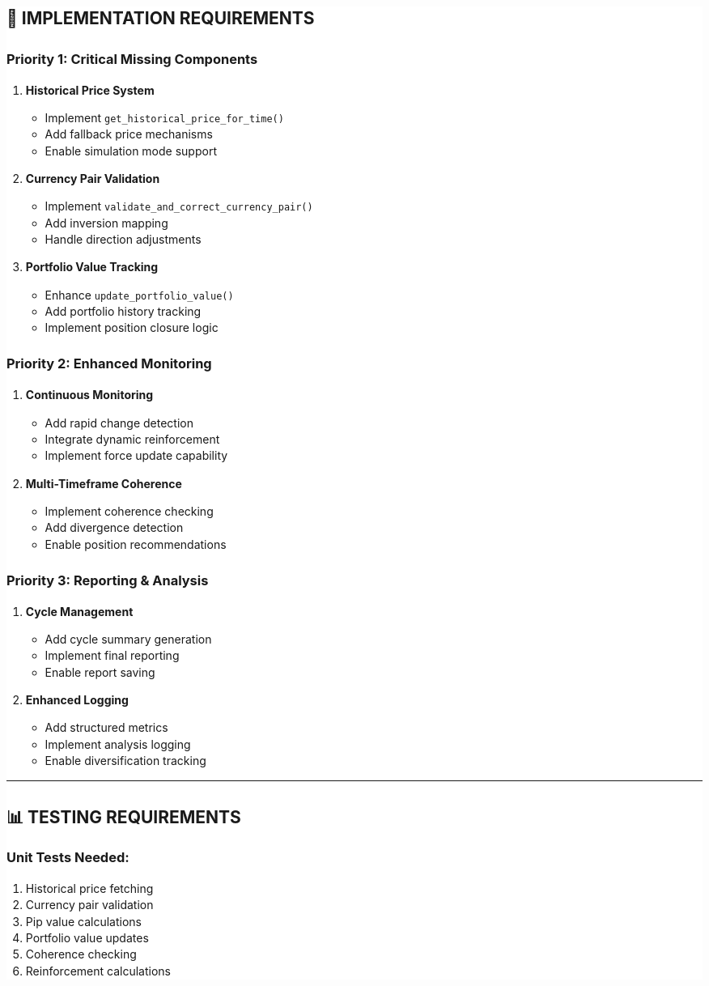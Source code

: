 
## 🔧 IMPLEMENTATION REQUIREMENTS

### Priority 1: Critical Missing Components
1. **Historical Price System**
   - Implement `get_historical_price_for_time()`
   - Add fallback price mechanisms
   - Enable simulation mode support

2. **Currency Pair Validation**
   - Implement `validate_and_correct_currency_pair()`
   - Add inversion mapping
   - Handle direction adjustments

3. **Portfolio Value Tracking**
   - Enhance `update_portfolio_value()`
   - Add portfolio history tracking
   - Implement position closure logic

### Priority 2: Enhanced Monitoring
1. **Continuous Monitoring**
   - Add rapid change detection
   - Integrate dynamic reinforcement
   - Implement force update capability

2. **Multi-Timeframe Coherence**
   - Implement coherence checking
   - Add divergence detection
   - Enable position recommendations

### Priority 3: Reporting & Analysis
1. **Cycle Management**
   - Add cycle summary generation
   - Implement final reporting
   - Enable report saving

2. **Enhanced Logging**
   - Add structured metrics
   - Implement analysis logging
   - Enable diversification tracking

---

## 📊 TESTING REQUIREMENTS

### Unit Tests Needed:
1. Historical price fetching
2. Currency pair validation
3. Pip value calculations
4. Portfolio value updates
5. Coherence checking
6. Reinforcement calculations
